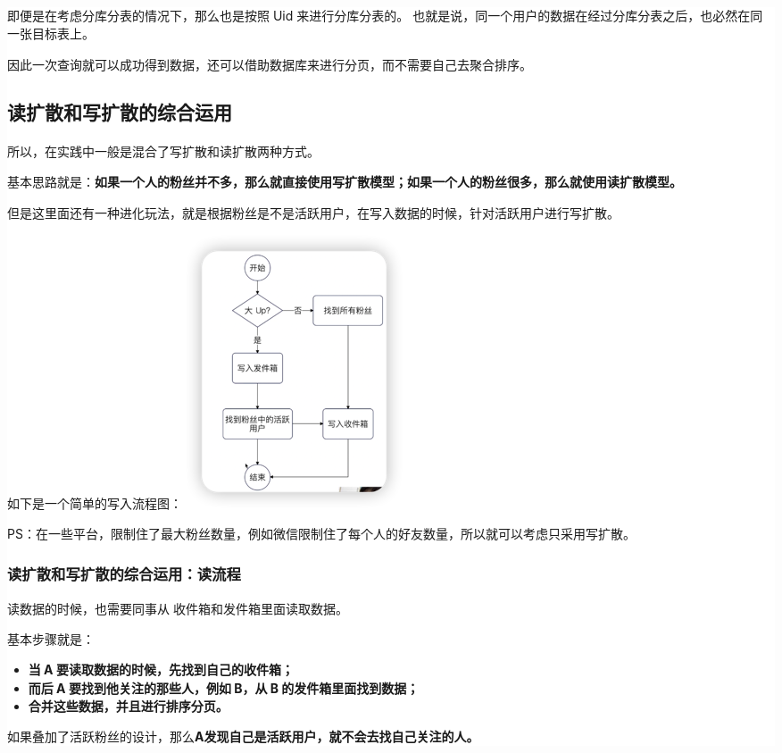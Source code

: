 即便是在考虑分库分表的情况下，那么也是按照 Uid 来进行分库分表的。
也就是说，同一个用户的数据在经过分库分表之后，也必然在同一张目标表上。

因此一次查询就可以成功得到数据，还可以借助数据库来进行分页，而不需要自己去聚合排序。


## 读扩散和写扩散的综合运用
所以，在实践中一般是混合了写扩散和读扩散两种方式。

基本思路就是：**如果一个人的粉丝并不多，那么就直接使用写扩散模型；如果一个人的粉丝很多，那么就使用读扩散模型。**

但是这里面还有一种进化玩法，就是根据粉丝是不是活跃用户，在写入数据的时候，针对活跃用户进行写扩散。

如下是一个简单的写入流程图：
<img src="./img/读写扩散混合.png">

PS：在一些平台，限制住了最大粉丝数量，例如微信限制住了每个人的好友数量，所以就可以考虑只采用写扩散。


### 读扩散和写扩散的综合运用：读流程
读数据的时候，也需要同事从 收件箱和发件箱里面读取数据。

基本步骤就是：
- **当 A 要读取数据的时候，先找到自己的收件箱；**
- **而后 A 要找到他关注的那些人，例如 B，从 B 的发件箱里面找到数据；**
- **合并这些数据，并且进行排序分页。**

如果叠加了活跃粉丝的设计，那么**A发现自己是活跃用户，就不会去找自己关注的人。**

